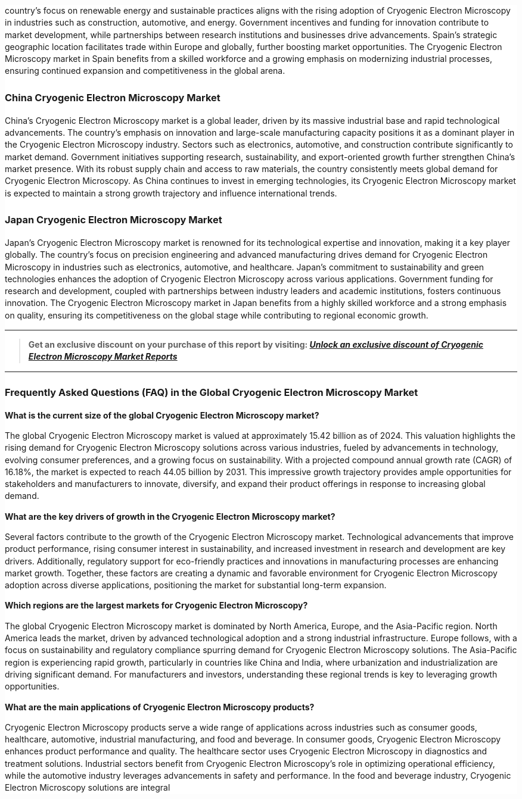 country&rsquo;s focus on renewable energy and sustainable practices aligns with the rising adoption of Cryogenic Electron Microscopy in industries such as construction, automotive, and energy. Government incentives and funding for innovation contribute to market development, while partnerships between research institutions and businesses drive advancements. Spain&rsquo;s strategic geographic location facilitates trade within Europe and globally, further boosting market opportunities. The Cryogenic Electron Microscopy market in Spain benefits from a skilled workforce and a growing emphasis on modernizing industrial processes, ensuring continued expansion and competitiveness in the global arena.</p><h3>China Cryogenic Electron Microscopy Market</h3><p>China&rsquo;s Cryogenic Electron Microscopy market is a global leader, driven by its massive industrial base and rapid technological advancements. The country&rsquo;s emphasis on innovation and large-scale manufacturing capacity positions it as a dominant player in the Cryogenic Electron Microscopy industry. Sectors such as electronics, automotive, and construction contribute significantly to market demand. Government initiatives supporting research, sustainability, and export-oriented growth further strengthen China&rsquo;s market presence. With its robust supply chain and access to raw materials, the country consistently meets global demand for Cryogenic Electron Microscopy. As China continues to invest in emerging technologies, its Cryogenic Electron Microscopy market is expected to maintain a strong growth trajectory and influence international trends.</p><h3>Japan Cryogenic Electron Microscopy Market</h3><p>Japan&rsquo;s Cryogenic Electron Microscopy market is renowned for its technological expertise and innovation, making it a key player globally. The country&rsquo;s focus on precision engineering and advanced manufacturing drives demand for Cryogenic Electron Microscopy in industries such as electronics, automotive, and healthcare. Japan&rsquo;s commitment to sustainability and green technologies enhances the adoption of Cryogenic Electron Microscopy across various applications. Government funding for research and development, coupled with partnerships between industry leaders and academic institutions, fosters continuous innovation. The Cryogenic Electron Microscopy market in Japan benefits from a highly skilled workforce and a strong emphasis on quality, ensuring its competitiveness on the global stage while contributing to regional economic growth.</p><hr /><blockquote><p><strong>Get an exclusive discount on your purchase of this report by visiting: <em><a href="://marketresearchpulse.com/ask-for-discount/122531?utm_source=Github&amp;utm_medium=091">Unlock an exclusive discount of Cryogenic Electron Microscopy Market Reports</a></em>&nbsp;</strong></p></blockquote><hr /><h3>Frequently Asked Questions (FAQ) in the Global Cryogenic Electron Microscopy Market</h3><p><strong>What is the current size of the global Cryogenic Electron Microscopy market?</strong></p><p>The global Cryogenic Electron Microscopy market is valued at approximately 15.42 billion as of 2024. This valuation highlights the rising demand for Cryogenic Electron Microscopy solutions across various industries, fueled by advancements in technology, evolving consumer preferences, and a growing focus on sustainability. With a projected compound annual growth rate (CAGR) of 16.18%, the market is expected to reach 44.05 billion by 2031. This impressive growth trajectory provides ample opportunities for stakeholders and manufacturers to innovate, diversify, and expand their product offerings in response to increasing global demand.</p><p><strong>What are the key drivers of growth in the Cryogenic Electron Microscopy market?</strong></p><p>Several factors contribute to the growth of the Cryogenic Electron Microscopy market. Technological advancements that improve product performance, rising consumer interest in sustainability, and increased investment in research and development are key drivers. Additionally, regulatory support for eco-friendly practices and innovations in manufacturing processes are enhancing market growth. Together, these factors are creating a dynamic and favorable environment for Cryogenic Electron Microscopy adoption across diverse applications, positioning the market for substantial long-term expansion.</p><p><strong>Which regions are the largest markets for Cryogenic Electron Microscopy?</strong></p><p>The global Cryogenic Electron Microscopy market is dominated by North America, Europe, and the Asia-Pacific region. North America leads the market, driven by advanced technological adoption and a strong industrial infrastructure. Europe follows, with a focus on sustainability and regulatory compliance spurring demand for Cryogenic Electron Microscopy solutions. The Asia-Pacific region is experiencing rapid growth, particularly in countries like China and India, where urbanization and industrialization are driving significant demand. For manufacturers and investors, understanding these regional trends is key to leveraging growth opportunities.</p><p><strong>What are the main applications of Cryogenic Electron Microscopy products?</strong></p><p>Cryogenic Electron Microscopy products serve a wide range of applications across industries such as consumer goods, healthcare, automotive, industrial manufacturing, and food and beverage. In consumer goods, Cryogenic Electron Microscopy enhances product performance and quality. The healthcare sector uses Cryogenic Electron Microscopy in diagnostics and treatment solutions. Industrial sectors benefit from Cryogenic Electron Microscopy&rsquo;s role in optimizing operational efficiency, while the automotive industry leverages advancements in safety and performance. In the food and beverage industry, Cryogenic Electron Microscopy solutions are integral
